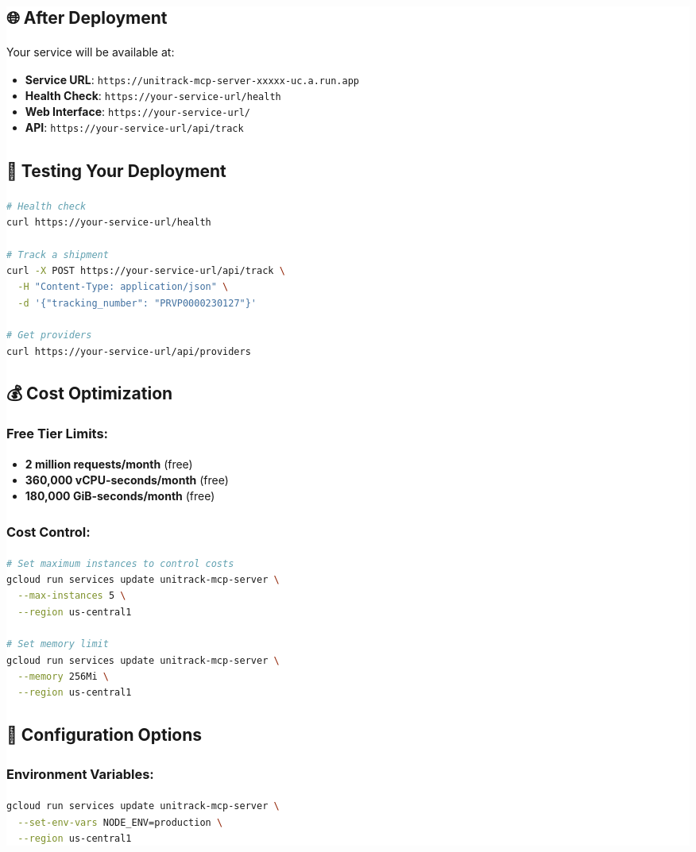 ## 🌐 After Deployment

Your service will be available at:
- **Service URL**: `https://unitrack-mcp-server-xxxxx-uc.a.run.app`
- **Health Check**: `https://your-service-url/health`
- **Web Interface**: `https://your-service-url/`
- **API**: `https://your-service-url/api/track`

## 🧪 Testing Your Deployment

```bash
# Health check
curl https://your-service-url/health

# Track a shipment
curl -X POST https://your-service-url/api/track \
  -H "Content-Type: application/json" \
  -d '{"tracking_number": "PRVP0000230127"}'

# Get providers
curl https://your-service-url/api/providers
```

## 💰 Cost Optimization

### **Free Tier Limits:**
- **2 million requests/month** (free)
- **360,000 vCPU-seconds/month** (free)
- **180,000 GiB-seconds/month** (free)

### **Cost Control:**
```bash
# Set maximum instances to control costs
gcloud run services update unitrack-mcp-server \
  --max-instances 5 \
  --region us-central1

# Set memory limit
gcloud run services update unitrack-mcp-server \
  --memory 256Mi \
  --region us-central1
```

## 🔧 Configuration Options

### **Environment Variables:**
```bash
gcloud run services update unitrack-mcp-server \
  --set-env-vars NODE_ENV=production \
  --region us-central1
```
